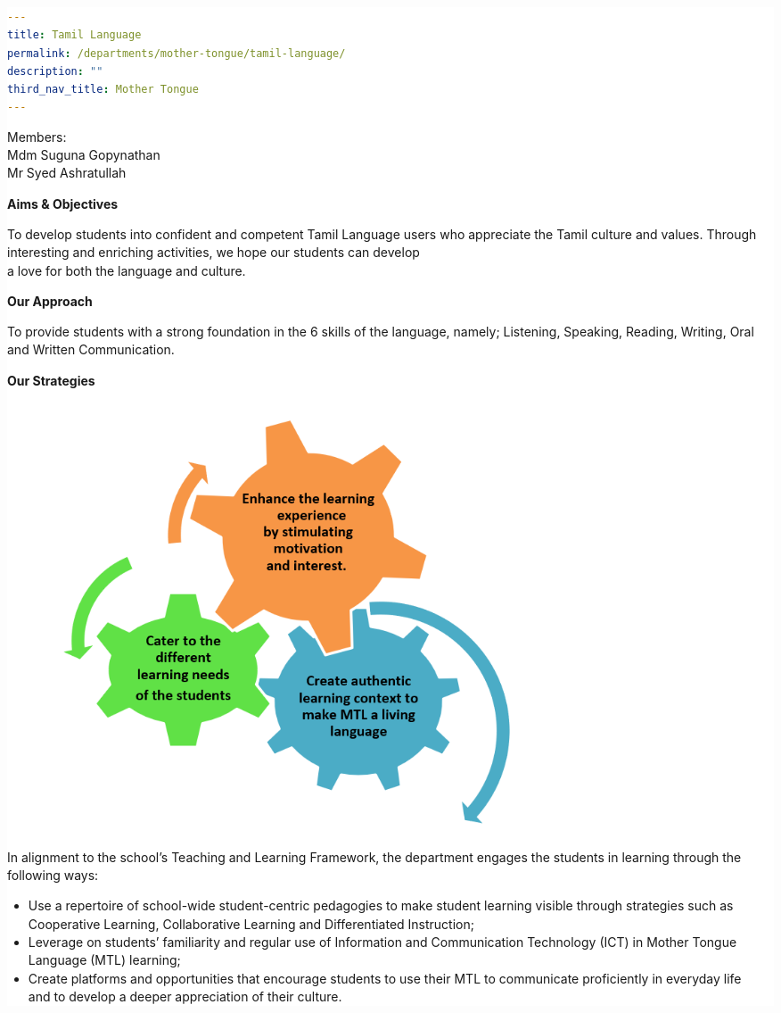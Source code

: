 ```yaml
---
title: Tamil Language
permalink: /departments/mother-tongue/tamil-language/
description: ""
third_nav_title: Mother Tongue
---
```

<p>Members:<br>Mdm Suguna Gopynathan<br />Mr Syed Ashratullah</p>
<p><strong>Aims &amp; Objectives</strong></p>
<p>To develop students into confident and competent Tamil Language users who appreciate the Tamil culture and values. Through interesting and enriching activities, we hope our students can develop<br />a love for both the language and culture.</p>
<p><strong>Our Approach</strong></p>
<p>To provide students with a strong foundation in the 6 skills of the language, namely; Listening, Speaking, Reading, Writing, Oral and Written Communication.</p>
<p><strong>Our Strategies</strong></p>
<img style="width: 75%;" src="/images/tam1.png">
<p>In alignment to the school&rsquo;s Teaching and Learning Framework, the department engages the students in learning through the following ways:</p>
<ul>
<li>Use a repertoire of school-wide student-centric pedagogies to make student learning visible through strategies such as Cooperative Learning, Collaborative Learning and Differentiated Instruction;</li>
<li>Leverage on students&rsquo; familiarity and regular use of Information and Communication Technology (ICT) in Mother Tongue Language (MTL) learning;</li>
<li>Create platforms and opportunities that encourage students to use their MTL to communicate proficiently in everyday life and&nbsp;to develop a deeper appreciation of their culture.</li>
</ul>